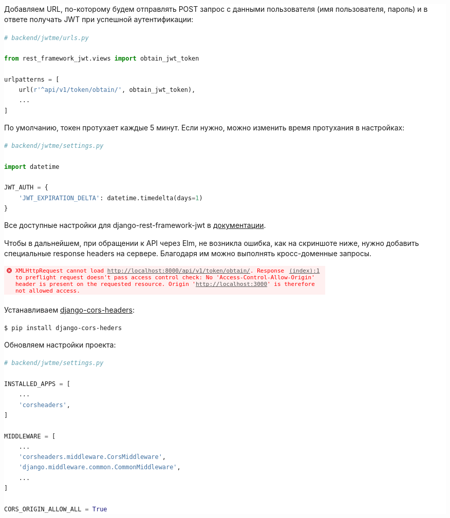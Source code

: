 
Добавляем URL, по-которому будем отправлять POST запрос с данными пользователя (имя пользователя, пароль) и в ответе получать JWT при успешной аутентификации:

```python
# backend/jwtme/urls.py

from rest_framework_jwt.views import obtain_jwt_token

urlpatterns = [
    url(r'^api/v1/token/obtain/', obtain_jwt_token),
    ...
]
```

По умолчанию, токен протухает каждые 5 минут. Если нужно, можно изменить время протухания в настройках:

```python
# backend/jwtme/settings.py

import datetime

JWT_AUTH = {
    'JWT_EXPIRATION_DELTA': datetime.timedelta(days=1)
}
```

Все доступные настройки для django-rest-framework-jwt в <a target="blank_" href="http://getblimp.github.io/django-rest-framework-jwt/#additional-settings">документации</a>.

Чтобы в дальнейшем, при обращении к API через Elm, не возникла ошибка, как на скриншоте ниже, нужно добавить специальные response headers на сервере. Благодаря им можно выполнять кросс-доменные запросы.

![CORS error](https://raw.githubusercontent.com/apirobot/apirobot.github.io/master/uploads/django-elm-auth-with-jwt/cors-error.png)

Устанавливаем <a target="blank_" href="https://github.com/ottoyiu/django-cors-headers">django-cors-headers</a>:

```bash
$ pip install django-cors-heders
```

Обновляем настройки проекта:

```python
# backend/jwtme/settings.py

INSTALLED_APPS = [
    ...
    'corsheaders',
]

MIDDLEWARE = [
    ...
    'corsheaders.middleware.CorsMiddleware',
    'django.middleware.common.CommonMiddleware',
    ...
]

CORS_ORIGIN_ALLOW_ALL = True
```
